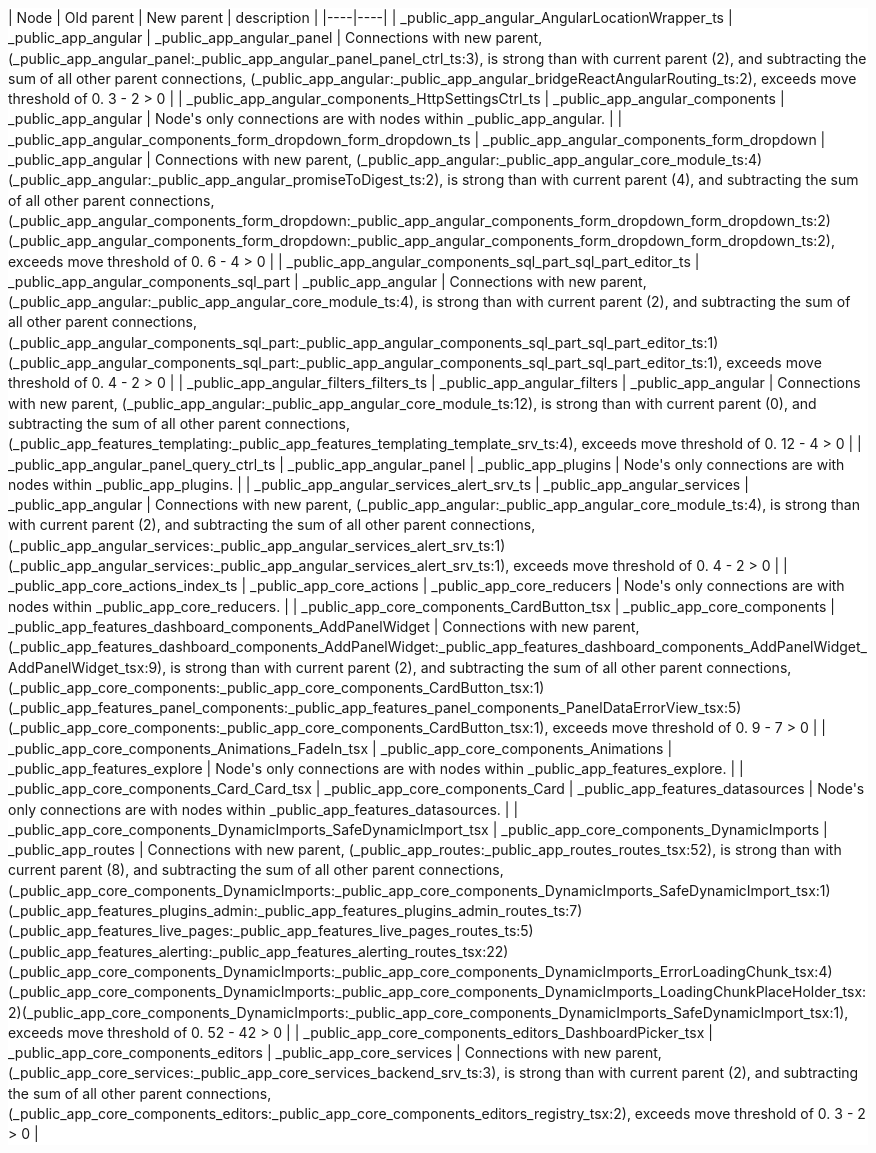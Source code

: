 | Node | Old parent | New parent | description | 
|----|----|
| _public_app_angular_AngularLocationWrapper_ts | _public_app_angular | _public_app_angular_panel | Connections with new parent, (_public_app_angular_panel:_public_app_angular_panel_panel_ctrl_ts:3), is strong than with current parent (2), and subtracting the sum of all other parent connections, (_public_app_angular:_public_app_angular_bridgeReactAngularRouting_ts:2), exceeds move threshold of 0. 3 - 2 > 0  |
| _public_app_angular_components_HttpSettingsCtrl_ts | _public_app_angular_components | _public_app_angular | Node's only connections are with nodes within _public_app_angular.  |
| _public_app_angular_components_form_dropdown_form_dropdown_ts | _public_app_angular_components_form_dropdown | _public_app_angular | Connections with new parent, (_public_app_angular:_public_app_angular_core_module_ts:4)(_public_app_angular:_public_app_angular_promiseToDigest_ts:2), is strong than with current parent (4), and subtracting the sum of all other parent connections, (_public_app_angular_components_form_dropdown:_public_app_angular_components_form_dropdown_form_dropdown_ts:2)(_public_app_angular_components_form_dropdown:_public_app_angular_components_form_dropdown_form_dropdown_ts:2), exceeds move threshold of 0. 6 - 4 > 0  |
| _public_app_angular_components_sql_part_sql_part_editor_ts | _public_app_angular_components_sql_part | _public_app_angular | Connections with new parent, (_public_app_angular:_public_app_angular_core_module_ts:4), is strong than with current parent (2), and subtracting the sum of all other parent connections, (_public_app_angular_components_sql_part:_public_app_angular_components_sql_part_sql_part_editor_ts:1)(_public_app_angular_components_sql_part:_public_app_angular_components_sql_part_sql_part_editor_ts:1), exceeds move threshold of 0. 4 - 2 > 0  |
| _public_app_angular_filters_filters_ts | _public_app_angular_filters | _public_app_angular | Connections with new parent, (_public_app_angular:_public_app_angular_core_module_ts:12), is strong than with current parent (0), and subtracting the sum of all other parent connections, (_public_app_features_templating:_public_app_features_templating_template_srv_ts:4), exceeds move threshold of 0. 12 - 4 > 0  |
| _public_app_angular_panel_query_ctrl_ts | _public_app_angular_panel | _public_app_plugins | Node's only connections are with nodes within _public_app_plugins.  |
| _public_app_angular_services_alert_srv_ts | _public_app_angular_services | _public_app_angular | Connections with new parent, (_public_app_angular:_public_app_angular_core_module_ts:4), is strong than with current parent (2), and subtracting the sum of all other parent connections, (_public_app_angular_services:_public_app_angular_services_alert_srv_ts:1)(_public_app_angular_services:_public_app_angular_services_alert_srv_ts:1), exceeds move threshold of 0. 4 - 2 > 0  |
| _public_app_core_actions_index_ts | _public_app_core_actions | _public_app_core_reducers | Node's only connections are with nodes within _public_app_core_reducers.  |
| _public_app_core_components_CardButton_tsx | _public_app_core_components | _public_app_features_dashboard_components_AddPanelWidget | Connections with new parent, (_public_app_features_dashboard_components_AddPanelWidget:_public_app_features_dashboard_components_AddPanelWidget_AddPanelWidget_tsx:9), is strong than with current parent (2), and subtracting the sum of all other parent connections, (_public_app_core_components:_public_app_core_components_CardButton_tsx:1)(_public_app_features_panel_components:_public_app_features_panel_components_PanelDataErrorView_tsx:5)(_public_app_core_components:_public_app_core_components_CardButton_tsx:1), exceeds move threshold of 0. 9 - 7 > 0  |
| _public_app_core_components_Animations_FadeIn_tsx | _public_app_core_components_Animations | _public_app_features_explore | Node's only connections are with nodes within _public_app_features_explore.  |
| _public_app_core_components_Card_Card_tsx | _public_app_core_components_Card | _public_app_features_datasources | Node's only connections are with nodes within _public_app_features_datasources.  |
| _public_app_core_components_DynamicImports_SafeDynamicImport_tsx | _public_app_core_components_DynamicImports | _public_app_routes | Connections with new parent, (_public_app_routes:_public_app_routes_routes_tsx:52), is strong than with current parent (8), and subtracting the sum of all other parent connections, (_public_app_core_components_DynamicImports:_public_app_core_components_DynamicImports_SafeDynamicImport_tsx:1)(_public_app_features_plugins_admin:_public_app_features_plugins_admin_routes_ts:7)(_public_app_features_live_pages:_public_app_features_live_pages_routes_ts:5)(_public_app_features_alerting:_public_app_features_alerting_routes_tsx:22)(_public_app_core_components_DynamicImports:_public_app_core_components_DynamicImports_ErrorLoadingChunk_tsx:4)(_public_app_core_components_DynamicImports:_public_app_core_components_DynamicImports_LoadingChunkPlaceHolder_tsx:2)(_public_app_core_components_DynamicImports:_public_app_core_components_DynamicImports_SafeDynamicImport_tsx:1), exceeds move threshold of 0. 52 - 42 > 0  |
| _public_app_core_components_editors_DashboardPicker_tsx | _public_app_core_components_editors | _public_app_core_services | Connections with new parent, (_public_app_core_services:_public_app_core_services_backend_srv_ts:3), is strong than with current parent (2), and subtracting the sum of all other parent connections, (_public_app_core_components_editors:_public_app_core_components_editors_registry_tsx:2), exceeds move threshold of 0. 3 - 2 > 0  |
